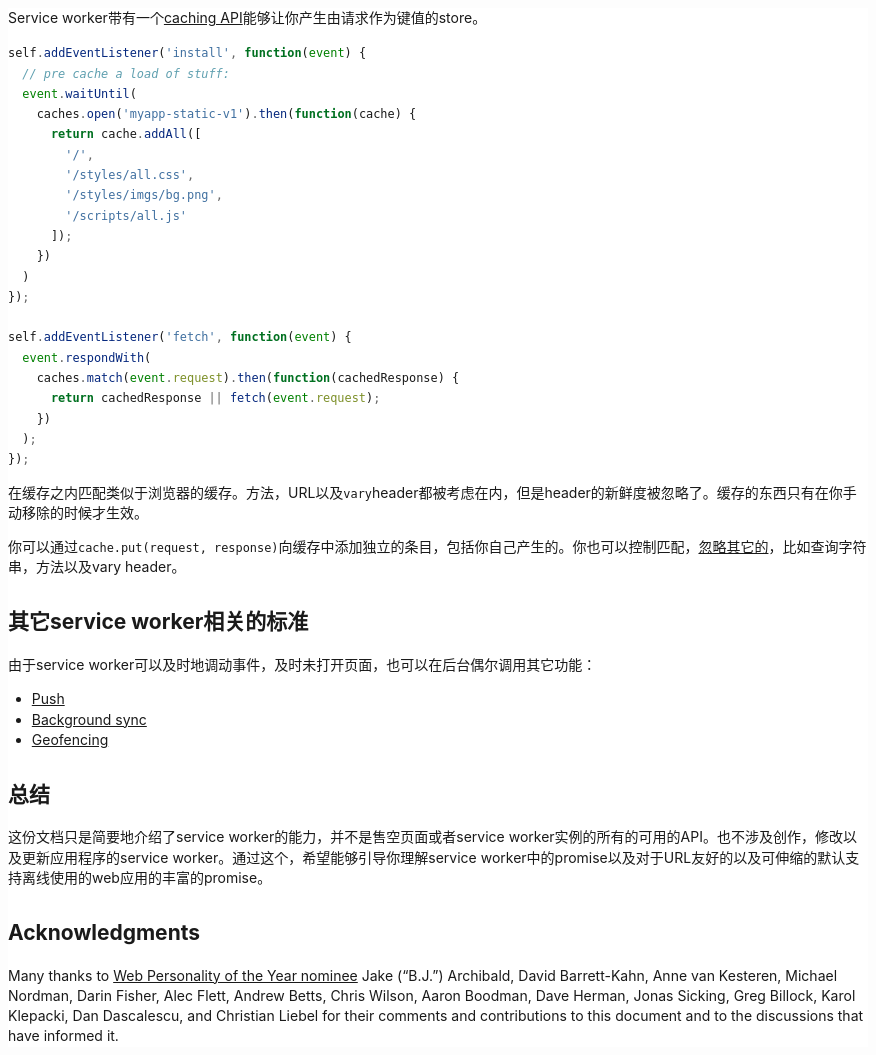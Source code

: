 Service worker带有一个[caching API](https://w3c.github.io/ServiceWorker/#cache-objects)能够让你产生由请求作为键值的store。

```js
self.addEventListener('install', function(event) {
  // pre cache a load of stuff:
  event.waitUntil(
    caches.open('myapp-static-v1').then(function(cache) {
      return cache.addAll([
        '/',
        '/styles/all.css',
        '/styles/imgs/bg.png',
        '/scripts/all.js'
      ]);
    })
  )
});

self.addEventListener('fetch', function(event) {
  event.respondWith(
    caches.match(event.request).then(function(cachedResponse) {
      return cachedResponse || fetch(event.request);
    })
  );
});
```

在缓存之内匹配类似于浏览器的缓存。方法，URL以及`vary`header都被考虑在内，但是header的新鲜度被忽略了。缓存的东西只有在你手动移除的时候才生效。

你可以通过`cache.put(request, response)`向缓存中添加独立的条目，包括你自己产生的。你也可以控制匹配，[忽略其它的](https://w3c.github.io/ServiceWorker/#cache-query-options-dictionary)，比如查询字符串，方法以及vary header。

## 其它service worker相关的标准

由于service worker可以及时地调动事件，及时未打开页面，也可以在后台偶尔调用其它功能：

* [Push](http://w3c.github.io/push-api/)
* [Background sync](https://github.com/slightlyoff/BackgroundSync)
* [Geofencing](https://github.com/slightlyoff/Geofencing)

## 总结

这份文档只是简要地介绍了service worker的能力，并不是售空页面或者service worker实例的所有的可用的API。也不涉及创作，修改以及更新应用程序的service worker。通过这个，希望能够引导你理解service worker中的promise以及对于URL友好的以及可伸缩的默认支持离线使用的web应用的丰富的promise。

## Acknowledgments

Many thanks to [Web Personality of the Year nominee](http://www.ubelly.com/thecritters/) Jake (“B.J.”) Archibald, David Barrett-Kahn, Anne van Kesteren, Michael Nordman, Darin Fisher, Alec Flett, Andrew Betts, Chris Wilson, Aaron Boodman, Dave Herman, Jonas Sicking, Greg Billock, Karol Klepacki, Dan Dascalescu, and Christian Liebel for their comments and contributions to this document and to the discussions that have informed it.